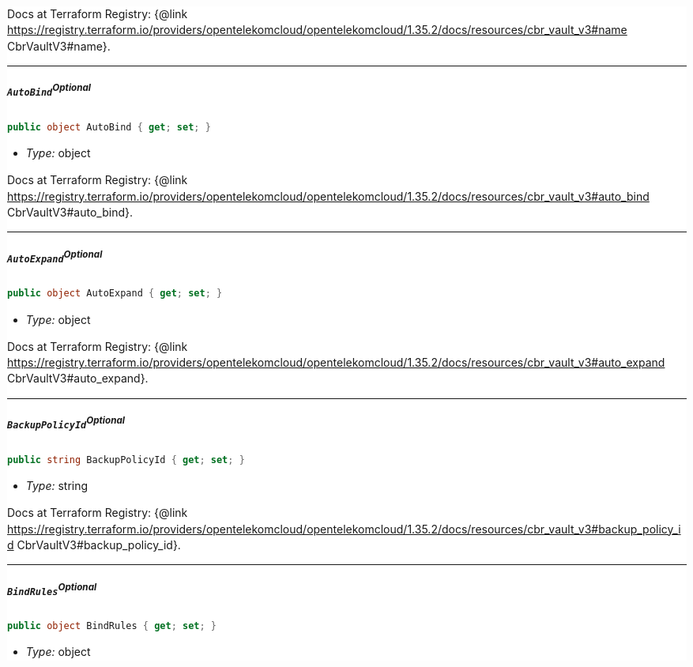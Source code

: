 Docs at Terraform Registry: {@link https://registry.terraform.io/providers/opentelekomcloud/opentelekomcloud/1.35.2/docs/resources/cbr_vault_v3#name CbrVaultV3#name}.

---

##### `AutoBind`<sup>Optional</sup> <a name="AutoBind" id="@cdktf/provider-opentelekomcloud.cbrVaultV3.CbrVaultV3Config.property.autoBind"></a>

```csharp
public object AutoBind { get; set; }
```

- *Type:* object

Docs at Terraform Registry: {@link https://registry.terraform.io/providers/opentelekomcloud/opentelekomcloud/1.35.2/docs/resources/cbr_vault_v3#auto_bind CbrVaultV3#auto_bind}.

---

##### `AutoExpand`<sup>Optional</sup> <a name="AutoExpand" id="@cdktf/provider-opentelekomcloud.cbrVaultV3.CbrVaultV3Config.property.autoExpand"></a>

```csharp
public object AutoExpand { get; set; }
```

- *Type:* object

Docs at Terraform Registry: {@link https://registry.terraform.io/providers/opentelekomcloud/opentelekomcloud/1.35.2/docs/resources/cbr_vault_v3#auto_expand CbrVaultV3#auto_expand}.

---

##### `BackupPolicyId`<sup>Optional</sup> <a name="BackupPolicyId" id="@cdktf/provider-opentelekomcloud.cbrVaultV3.CbrVaultV3Config.property.backupPolicyId"></a>

```csharp
public string BackupPolicyId { get; set; }
```

- *Type:* string

Docs at Terraform Registry: {@link https://registry.terraform.io/providers/opentelekomcloud/opentelekomcloud/1.35.2/docs/resources/cbr_vault_v3#backup_policy_id CbrVaultV3#backup_policy_id}.

---

##### `BindRules`<sup>Optional</sup> <a name="BindRules" id="@cdktf/provider-opentelekomcloud.cbrVaultV3.CbrVaultV3Config.property.bindRules"></a>

```csharp
public object BindRules { get; set; }
```

- *Type:* object

